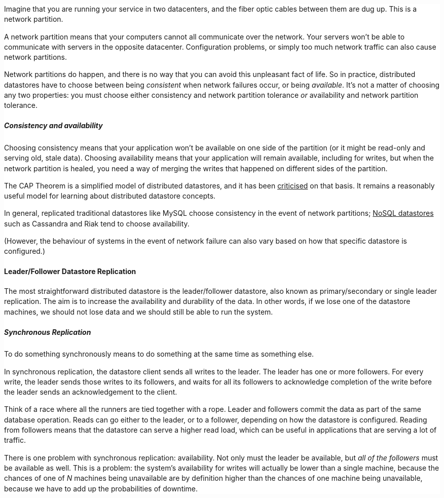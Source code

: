 Imagine that you are running your service in two datacenters, and the fiber optic cables between them are dug up. This is a network partition.

A network partition means that your computers cannot all communicate over the network. Your servers won’t be able to communicate with servers in the opposite datacenter. Configuration problems, or simply too much network traffic can also cause network partitions.

Network partitions do happen, and there is no way that you can avoid this unpleasant fact of life. So in practice, distributed datastores have to choose between being _consistent_ when network failures occur, or being _available_. It’s not a matter of choosing any two properties: you must choose either consistency and network partition tolerance _or_ availability and network partition tolerance.

##### Consistency and availability

Choosing consistency means that your application won’t be available on one side of the partition (or it might be read-only and serving old, stale data). Choosing availability means that your application will remain available, including for writes, but when the network partition is healed, you need a way of merging the writes that happened on different sides of the partition.

The CAP Theorem is a simplified model of distributed datastores, and it has been [criticised](https://martin.kleppmann.com/2015/05/11/please-stop-calling-databases-cp-or-ap.html) on that basis. It remains a reasonably useful model for learning about distributed datastore concepts.

In general, replicated traditional datastores like MySQL choose consistency in the event of network partitions; [NoSQL datastores](https://www.mongodb.com/nosql-explained) such as Cassandra and Riak tend to choose availability.

(However, the behaviour of systems in the event of network failure can also vary based on how that specific datastore is configured.)

#### Leader/Follower Datastore Replication

The most straightforward distributed datastore is the leader/follower datastore, also known as primary/secondary or single leader replication. The aim is to increase the availability and durability of the data. In other words, if we lose one of the datastore machines, we should not lose data and we should still be able to run the system.

##### Synchronous Replication

To do something synchronously means to do something at the same time as something else.

In synchronous replication, the datastore client sends all writes to the leader. The leader has one or more followers. For every write, the leader sends those writes to its followers, and waits for all its followers to acknowledge completion of the write before the leader sends an acknowledgement to the client.

Think of a race where all the runners are tied together with a rope. Leader and followers commit the data as part of the same database operation. Reads can go either to the leader, or to a follower, depending on how the datastore is configured. Reading from followers means that the datastore can serve a higher read load, which can be useful in applications that are serving a lot of traffic.

There is one problem with synchronous replication: availability. Not only must the leader be available, but _all of the followers_ must be available as well. This is a problem: the system’s availability for writes will actually be lower than a single machine, because the chances of one of _N_ machines being unavailable are by definition higher than the chances of one machine being unavailable, because we have to add up the probabilities of downtime.
